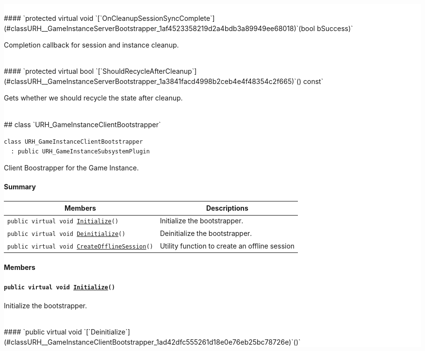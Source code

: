 <br>
#### `protected virtual void `[`OnCleanupSessionSyncComplete`](#classURH__GameInstanceServerBootstrapper_1af4523358219d2a4bdb3a89949ee68018)`(bool bSuccess)` <a id="classURH__GameInstanceServerBootstrapper_1af4523358219d2a4bdb3a89949ee68018"></a>

Completion callback for session and instance cleanup.

<br>
#### `protected virtual bool `[`ShouldRecycleAfterCleanup`](#classURH__GameInstanceServerBootstrapper_1a3841facd4998b2ceb4e4f48354c2f665)`() const` <a id="classURH__GameInstanceServerBootstrapper_1a3841facd4998b2ceb4e4f48354c2f665"></a>

Gets whether we should recycle the state after cleanup.

<br>
## class `URH_GameInstanceClientBootstrapper` <a id="classURH__GameInstanceClientBootstrapper"></a>

```
class URH_GameInstanceClientBootstrapper
  : public URH_GameInstanceSubsystemPlugin
```

Client Boostrapper for the Game Instance.

#### Summary

 Members                        | Descriptions                                
--------------------------------|---------------------------------------------
`public virtual void `[`Initialize`](#classURH__GameInstanceClientBootstrapper_1a8f9da19fce337aff49def7e901911d1d)`()` | Initialize the bootstrapper.
`public virtual void `[`Deinitialize`](#classURH__GameInstanceClientBootstrapper_1ad42dfc555261d18e0e76eb25bc78726e)`()` | Deinitialize the bootstrapper.
`public virtual void `[`CreateOfflineSession`](#classURH__GameInstanceClientBootstrapper_1ab258f384bc8485234a07af9c65f1489c)`()` | Utility function to create an offline session

#### Members

#### `public virtual void `[`Initialize`](#classURH__GameInstanceClientBootstrapper_1a8f9da19fce337aff49def7e901911d1d)`()` <a id="classURH__GameInstanceClientBootstrapper_1a8f9da19fce337aff49def7e901911d1d"></a>

Initialize the bootstrapper.

<br>
#### `public virtual void `[`Deinitialize`](#classURH__GameInstanceClientBootstrapper_1ad42dfc555261d18e0e76eb25bc78726e)`()` <a id="classURH__GameInstanceClientBootstrapper_1ad42dfc555261d18e0e76eb25bc78726e"></a>
